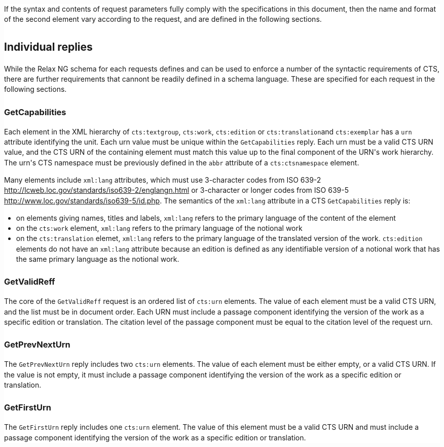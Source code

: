 
If the syntax and contents of request parameters fully comply with the specifications in this document, then the name and format of the second element vary according to the request, and are defined in the following sections. 

## Individual replies ##

While the Relax NG schema for each requests defines and can be used to enforce a number of the syntactic requirements of CTS, there are further requirements that cannont be readily defined in a schema language.  These are specified for each request in the following sections.


### GetCapabilities ###

Each element in the XML hierarchy of `cts:textgroup`, `cts:work`, `cts:edition`  or `cts:translation`and `cts:exemplar` has a `urn` attribute identifying the unit.  Each urn value must be unique within the `GetCapabilities` reply.  Each urn must be a valid CTS URN value, and the CTS URN of the containing element must match this value up to the final component of the URN's work hierarchy.  The urn's CTS namespace must be previously defined in the `abbr` attribute of a `cts:ctsnamespace` element.

Many elements include `xml:lang` attributes, which must use 3-character codes from ISO 639-2 <http://lcweb.loc.gov/standards/iso639-2/englangn.html> or 3-character or longer codes from ISO 639-5 <http://www.loc.gov/standards/iso639-5/id.php>.  The semantics of the `xml:lang` attribute in a CTS `GetCapabilities` reply is:

- on elements giving names, titles and labels, `xml:lang` refers to the primary language of the content of the element
- on the `cts:work` element, `xml:lang` refers to the primary language of the notional work
- on the `cts:translation` elemet, `xml:lang` refers to the primary language of the translated version of the work.  `cts:edition` elements do not have an `xml:lang` attribute because an edition is defined as any identifiable version of a notional work that has the same primary language as the notional work.


### GetValidReff ###

The core of the `GetValidReff` request is an ordered list of `cts:urn` elements.  The value of each element must be a valid CTS URN, and the list must be in document order.   Each URN must include a passage component identifying the version of the work as a specific edition or translation.  The citation level of the passage component must be equal to the citation level of the request urn.


### GetPrevNextUrn ###

The `GetPrevNextUrn` reply includes two `cts:urn` elements.  The value of each element must be either empty, or a valid CTS URN.  If the value is not empty, it must include a passage component identifying the version of the work as a specific edition or translation.



### GetFirstUrn ###

The `GetFirstUrn` reply includes one `cts:urn` element.  The value of this element must be a valid CTS URN and must include a passage component identifying the version of the work as a specific edition or translation.
